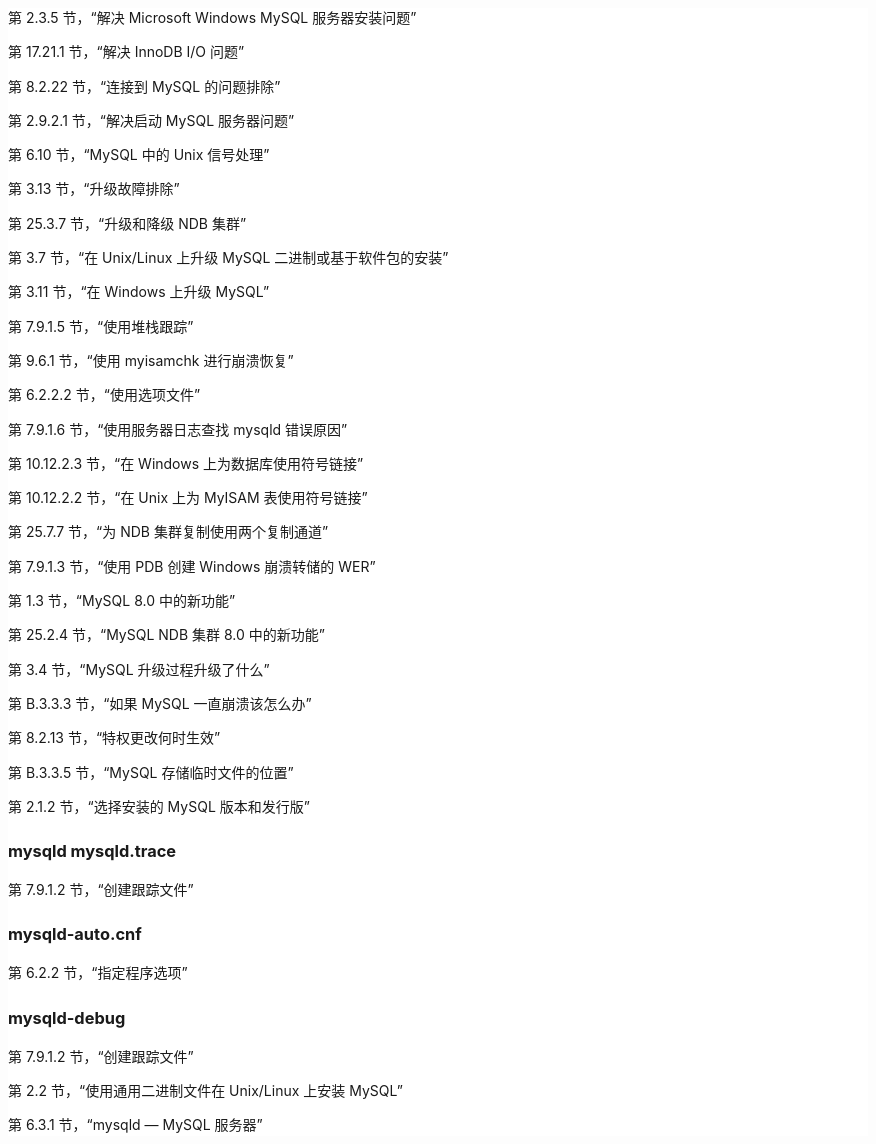 第 2.3.5 节，“解决 Microsoft Windows MySQL 服务器安装问题”

第 17.21.1 节，“解决 InnoDB I/O 问题”

第 8.2.22 节，“连接到 MySQL 的问题排除”

第 2.9.2.1 节，“解决启动 MySQL 服务器问题”

第 6.10 节，“MySQL 中的 Unix 信号处理”

第 3.13 节，“升级故障排除”

第 25.3.7 节，“升级和降级 NDB 集群”

第 3.7 节，“在 Unix/Linux 上升级 MySQL 二进制或基于软件包的安装”

第 3.11 节，“在 Windows 上升级 MySQL”

第 7.9.1.5 节，“使用堆栈跟踪”

第 9.6.1 节，“使用 myisamchk 进行崩溃恢复”

第 6.2.2.2 节，“使用选项文件”

第 7.9.1.6 节，“使用服务器日志查找 mysqld 错误原因”

第 10.12.2.3 节，“在 Windows 上为数据库使用符号链接”

第 10.12.2.2 节，“在 Unix 上为 MyISAM 表使用符号链接”

第 25.7.7 节，“为 NDB 集群复制使用两个复制通道”

第 7.9.1.3 节，“使用 PDB 创建 Windows 崩溃转储的 WER”

第 1.3 节，“MySQL 8.0 中的新功能”

第 25.2.4 节，“MySQL NDB 集群 8.0 中的新功能”

第 3.4 节，“MySQL 升级过程升级了什么”

第 B.3.3.3 节，“如果 MySQL 一直崩溃该怎么办”

第 8.2.13 节，“特权更改何时生效”

第 B.3.3.5 节，“MySQL 存储临时文件的位置”

第 2.1.2 节，“选择安装的 MySQL 版本和发行版”

### mysqld mysqld.trace

第 7.9.1.2 节，“创建跟踪文件”

### mysqld-auto.cnf

第 6.2.2 节，“指定程序选项”

### mysqld-debug

第 7.9.1.2 节，“创建跟踪文件”

第 2.2 节，“使用通用二进制文件在 Unix/Linux 上安装 MySQL”

第 6.3.1 节，“mysqld — MySQL 服务器”
